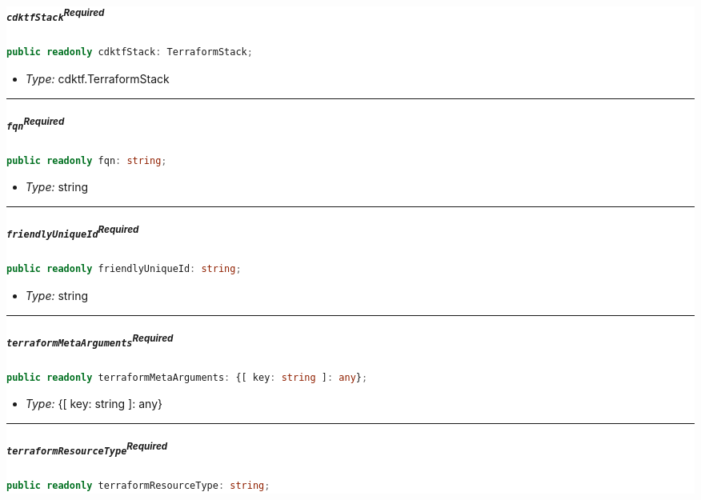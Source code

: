 ##### `cdktfStack`<sup>Required</sup> <a name="cdktfStack" id="rhizo-co-terraform-provider-wiz.automationRuleServicenowUpdateTicket.AutomationRuleServicenowUpdateTicket.property.cdktfStack"></a>

```typescript
public readonly cdktfStack: TerraformStack;
```

- *Type:* cdktf.TerraformStack

---

##### `fqn`<sup>Required</sup> <a name="fqn" id="rhizo-co-terraform-provider-wiz.automationRuleServicenowUpdateTicket.AutomationRuleServicenowUpdateTicket.property.fqn"></a>

```typescript
public readonly fqn: string;
```

- *Type:* string

---

##### `friendlyUniqueId`<sup>Required</sup> <a name="friendlyUniqueId" id="rhizo-co-terraform-provider-wiz.automationRuleServicenowUpdateTicket.AutomationRuleServicenowUpdateTicket.property.friendlyUniqueId"></a>

```typescript
public readonly friendlyUniqueId: string;
```

- *Type:* string

---

##### `terraformMetaArguments`<sup>Required</sup> <a name="terraformMetaArguments" id="rhizo-co-terraform-provider-wiz.automationRuleServicenowUpdateTicket.AutomationRuleServicenowUpdateTicket.property.terraformMetaArguments"></a>

```typescript
public readonly terraformMetaArguments: {[ key: string ]: any};
```

- *Type:* {[ key: string ]: any}

---

##### `terraformResourceType`<sup>Required</sup> <a name="terraformResourceType" id="rhizo-co-terraform-provider-wiz.automationRuleServicenowUpdateTicket.AutomationRuleServicenowUpdateTicket.property.terraformResourceType"></a>

```typescript
public readonly terraformResourceType: string;
```
